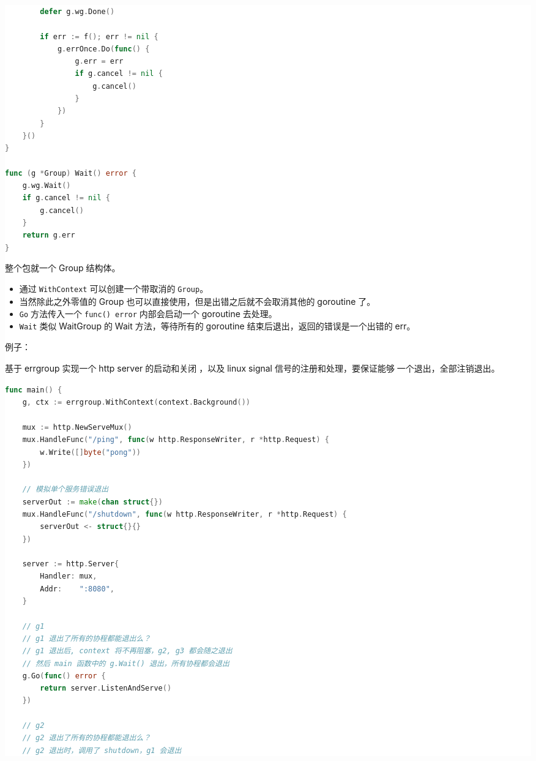 ```go
		defer g.wg.Done()

		if err := f(); err != nil {
			g.errOnce.Do(func() {
				g.err = err
				if g.cancel != nil {
					g.cancel()
				}
			})
		}
	}()
}

func (g *Group) Wait() error {
	g.wg.Wait()
	if g.cancel != nil {
		g.cancel()
	}
	return g.err
}
```

整个包就一个 Group 结构体。

- 通过 `WithContext` 可以创建一个带取消的 `Group`。
- 当然除此之外零值的 Group 也可以直接使用，但是出错之后就不会取消其他的 goroutine 了。
- `Go` 方法传入一个 `func() error` 内部会启动一个 goroutine 去处理。
- `Wait` 类似 WaitGroup 的 Wait 方法，等待所有的 goroutine 结束后退出，返回的错误是一个出错的 err。



例子：

基于  errgroup 实现一个  http server 的启动和关闭  ，以及  linux signal 信号的注册和处理，要保证能够  一个退出，全部注销退出。

```go
func main() {
	g, ctx := errgroup.WithContext(context.Background())

	mux := http.NewServeMux()
	mux.HandleFunc("/ping", func(w http.ResponseWriter, r *http.Request) {
		w.Write([]byte("pong"))
	})

	// 模拟单个服务错误退出
	serverOut := make(chan struct{})
	mux.HandleFunc("/shutdown", func(w http.ResponseWriter, r *http.Request) {
		serverOut <- struct{}{}
	})

	server := http.Server{
		Handler: mux,
		Addr:    ":8080",
	}

	// g1
	// g1 退出了所有的协程都能退出么？
	// g1 退出后, context 将不再阻塞，g2, g3 都会随之退出
	// 然后 main 函数中的 g.Wait() 退出，所有协程都会退出
	g.Go(func() error {
		return server.ListenAndServe()
	})

	// g2
	// g2 退出了所有的协程都能退出么？
	// g2 退出时，调用了 shutdown，g1 会退出
```